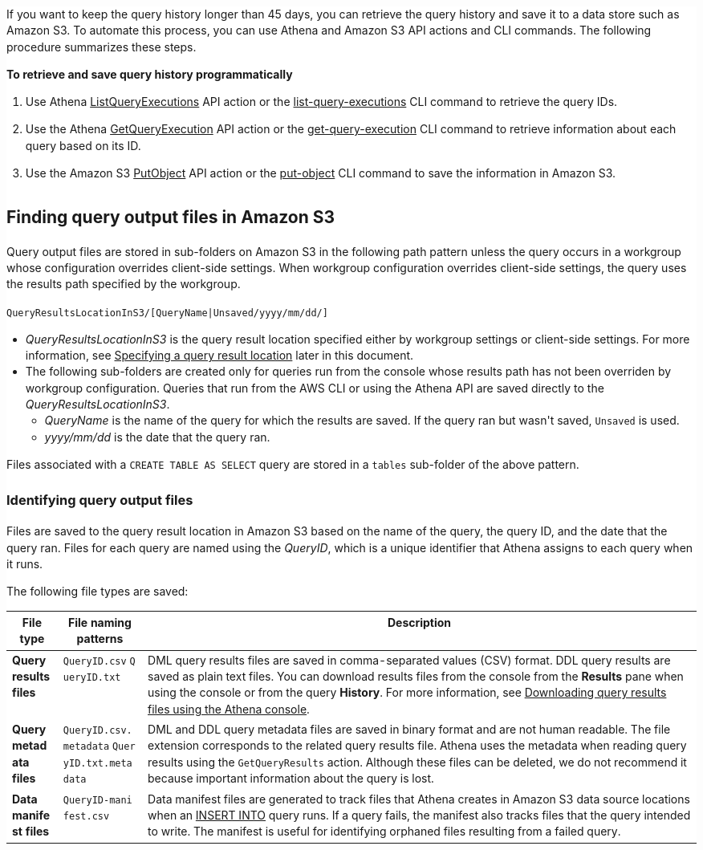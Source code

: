 If you want to keep the query history longer than 45 days, you can retrieve the query history and save it to a data store such as Amazon S3\. To automate this process, you can use Athena and Amazon S3 API actions and CLI commands\. The following procedure summarizes these steps\.

**To retrieve and save query history programmatically**

1. Use Athena [ListQueryExecutions](https://docs.aws.amazon.com/athena/latest/APIReference/API_ListQueryExecutions.html) API action or the [list\-query\-executions](https://docs.aws.amazon.com/cli/latest/reference/athena/list-query-executions.html) CLI command to retrieve the query IDs\.

1. Use the Athena [GetQueryExecution](https://docs.aws.amazon.com/athena/latest/APIReference/API_GetQueryExecution.html) API action or the [get\-query\-execution](https://docs.aws.amazon.com/cli/latest/reference/athena/get-query-execution.html) CLI command to retrieve information about each query based on its ID\.

1. Use the Amazon S3 [PutObject](https://docs.aws.amazon.com/AmazonS3/latest/API/API_PutObject.html) API action or the [put\-object](https://docs.aws.amazon.com/cli/latest/reference/s3api/put-object.html) CLI command to save the information in Amazon S3\.

## Finding query output files in Amazon S3<a name="querying-finding-output-files"></a>

Query output files are stored in sub\-folders on Amazon S3 in the following path pattern unless the query occurs in a workgroup whose configuration overrides client\-side settings\. When workgroup configuration overrides client\-side settings, the query uses the results path specified by the workgroup\.

```
QueryResultsLocationInS3/[QueryName|Unsaved/yyyy/mm/dd/]
```
+ *QueryResultsLocationInS3* is the query result location specified either by workgroup settings or client\-side settings\. For more information, see [Specifying a query result location](#query-results-specify-location) later in this document\.
+ The following sub\-folders are created only for queries run from the console whose results path has not been overriden by workgroup configuration\. Queries that run from the AWS CLI or using the Athena API are saved directly to the *QueryResultsLocationInS3*\.
  + *QueryName* is the name of the query for which the results are saved\. If the query ran but wasn't saved, `Unsaved` is used\. 
  + *yyyy/mm/dd* is the date that the query ran\.

Files associated with a `CREATE TABLE AS SELECT` query are stored in a `tables` sub\-folder of the above pattern\.

### Identifying query output files<a name="querying-identifying-output-files"></a>

Files are saved to the query result location in Amazon S3 based on the name of the query, the query ID, and the date that the query ran\. Files for each query are named using the *QueryID*, which is a unique identifier that Athena assigns to each query when it runs\.

The following file types are saved:


| File type | File naming patterns | Description | 
| --- | --- | --- | 
|  **Query results files**  |  `QueryID.csv` `QueryID.txt`  |  DML query results files are saved in comma\-separated values \(CSV\) format\. DDL query results are saved as plain text files\.  You can download results files from the console from the **Results** pane when using the console or from the query **History**\. For more information, see [Downloading query results files using the Athena console](#saving-query-results)\.  | 
|  **Query metadata files**  |  `QueryID.csv.metadata` `QueryID.txt.metadata`  |  DML and DDL query metadata files are saved in binary format and are not human readable\. The file extension corresponds to the related query results file\. Athena uses the metadata when reading query results using the `GetQueryResults` action\. Although these files can be deleted, we do not recommend it because important information about the query is lost\.  | 
|  **Data manifest files**  |  `QueryID-manifest.csv`  |  Data manifest files are generated to track files that Athena creates in Amazon S3 data source locations when an [INSERT INTO](insert-into.md) query runs\. If a query fails, the manifest also tracks files that the query intended to write\. The manifest is useful for identifying orphaned files resulting from a failed query\.  | 
